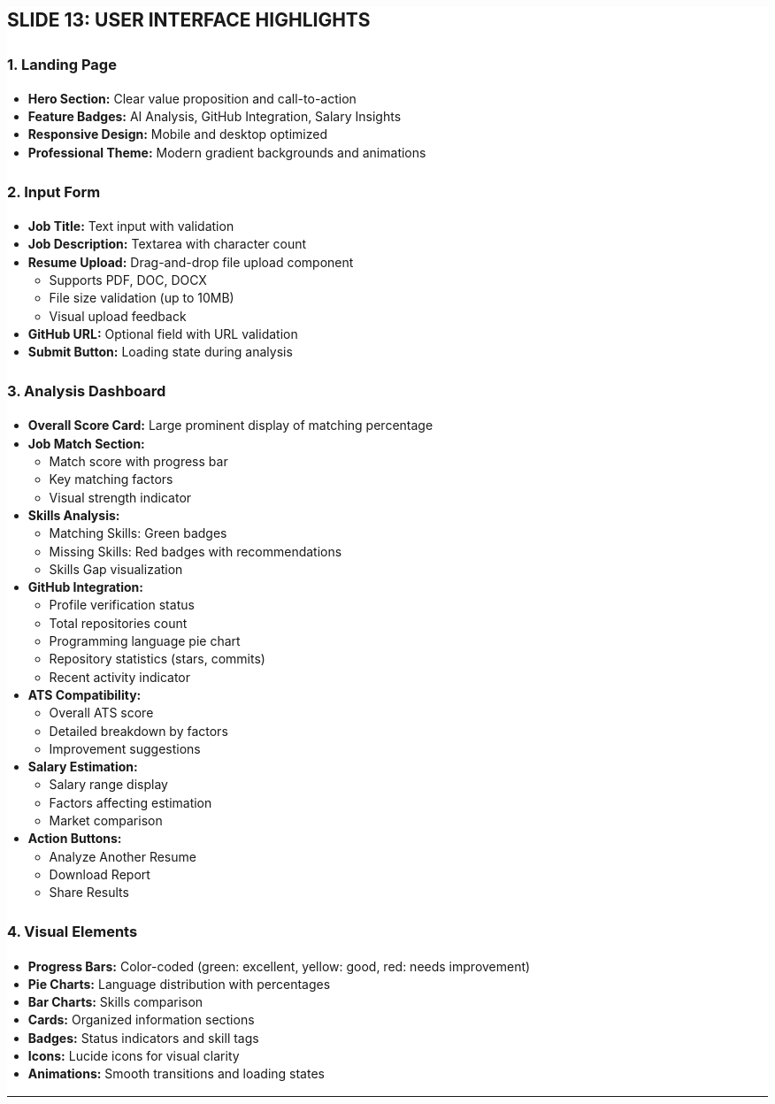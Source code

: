 ## SLIDE 13: USER INTERFACE HIGHLIGHTS

### **1. Landing Page**
- **Hero Section:** Clear value proposition and call-to-action
- **Feature Badges:** AI Analysis, GitHub Integration, Salary Insights
- **Responsive Design:** Mobile and desktop optimized
- **Professional Theme:** Modern gradient backgrounds and animations

### **2. Input Form**
- **Job Title:** Text input with validation
- **Job Description:** Textarea with character count
- **Resume Upload:** Drag-and-drop file upload component
  - Supports PDF, DOC, DOCX
  - File size validation (up to 10MB)
  - Visual upload feedback
- **GitHub URL:** Optional field with URL validation
- **Submit Button:** Loading state during analysis

### **3. Analysis Dashboard**
- **Overall Score Card:** Large prominent display of matching percentage
- **Job Match Section:** 
  - Match score with progress bar
  - Key matching factors
  - Visual strength indicator
- **Skills Analysis:**
  - Matching Skills: Green badges
  - Missing Skills: Red badges with recommendations
  - Skills Gap visualization
- **GitHub Integration:**
  - Profile verification status
  - Total repositories count
  - Programming language pie chart
  - Repository statistics (stars, commits)
  - Recent activity indicator
- **ATS Compatibility:**
  - Overall ATS score
  - Detailed breakdown by factors
  - Improvement suggestions
- **Salary Estimation:**
  - Salary range display
  - Factors affecting estimation
  - Market comparison
- **Action Buttons:**
  - Analyze Another Resume
  - Download Report
  - Share Results

### **4. Visual Elements**
- **Progress Bars:** Color-coded (green: excellent, yellow: good, red: needs improvement)
- **Pie Charts:** Language distribution with percentages
- **Bar Charts:** Skills comparison
- **Cards:** Organized information sections
- **Badges:** Status indicators and skill tags
- **Icons:** Lucide icons for visual clarity
- **Animations:** Smooth transitions and loading states

---